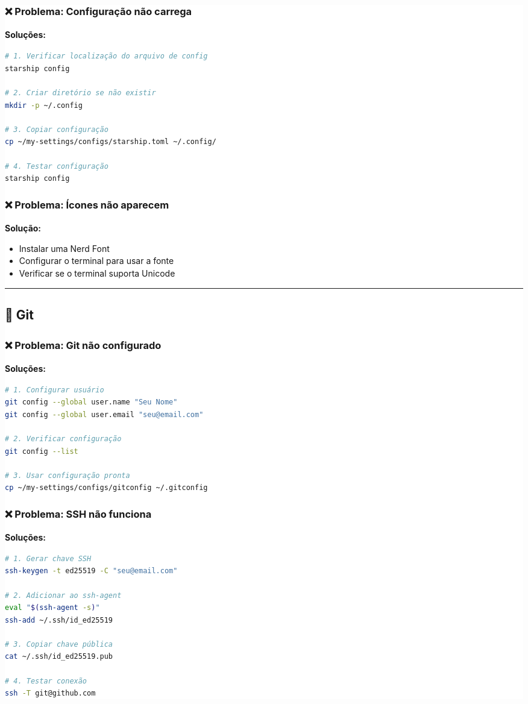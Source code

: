 ### ❌ Problema: Configuração não carrega

**Soluções:**

```bash
# 1. Verificar localização do arquivo de config
starship config

# 2. Criar diretório se não existir
mkdir -p ~/.config

# 3. Copiar configuração
cp ~/my-settings/configs/starship.toml ~/.config/

# 4. Testar configuração
starship config
```

### ❌ Problema: Ícones não aparecem

**Solução:**

- Instalar uma Nerd Font
- Configurar o terminal para usar a fonte
- Verificar se o terminal suporta Unicode

---

## 🔧 Git

### ❌ Problema: Git não configurado

**Soluções:**

```bash
# 1. Configurar usuário
git config --global user.name "Seu Nome"
git config --global user.email "seu@email.com"

# 2. Verificar configuração
git config --list

# 3. Usar configuração pronta
cp ~/my-settings/configs/gitconfig ~/.gitconfig
```

### ❌ Problema: SSH não funciona

**Soluções:**

```bash
# 1. Gerar chave SSH
ssh-keygen -t ed25519 -C "seu@email.com"

# 2. Adicionar ao ssh-agent
eval "$(ssh-agent -s)"
ssh-add ~/.ssh/id_ed25519

# 3. Copiar chave pública
cat ~/.ssh/id_ed25519.pub

# 4. Testar conexão
ssh -T git@github.com
```
